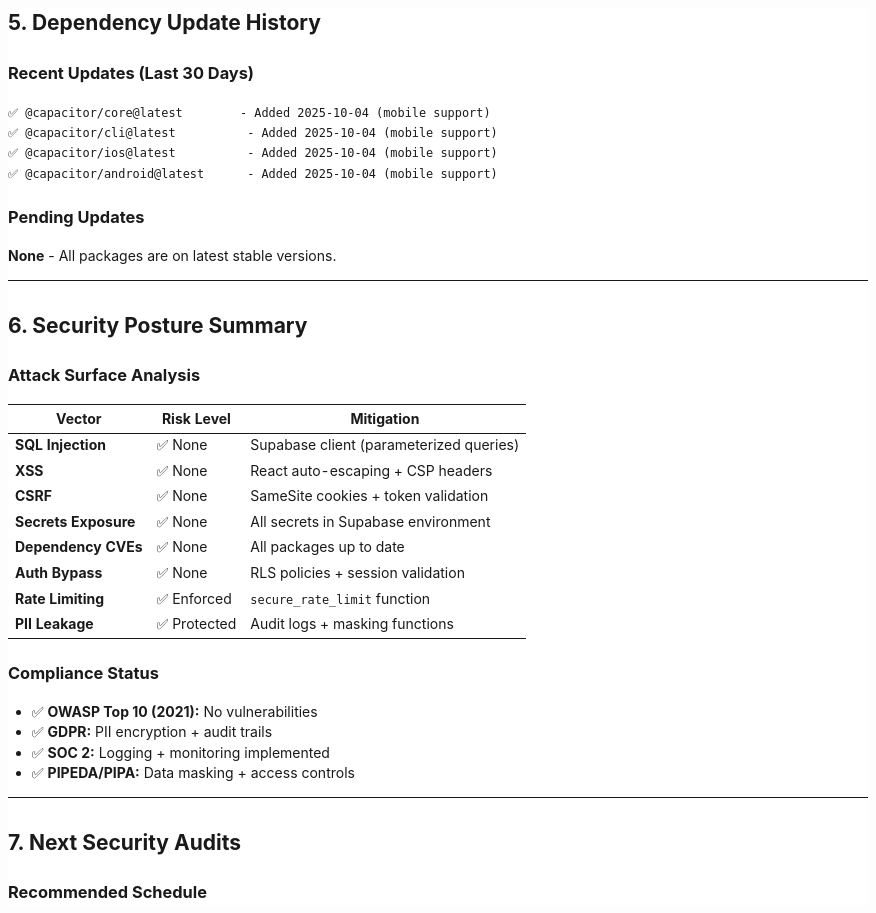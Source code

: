 
## 5. Dependency Update History

### Recent Updates (Last 30 Days)

```
✅ @capacitor/core@latest        - Added 2025-10-04 (mobile support)
✅ @capacitor/cli@latest          - Added 2025-10-04 (mobile support)
✅ @capacitor/ios@latest          - Added 2025-10-04 (mobile support)
✅ @capacitor/android@latest      - Added 2025-10-04 (mobile support)
```

### Pending Updates

**None** - All packages are on latest stable versions.

---

## 6. Security Posture Summary

### Attack Surface Analysis

| Vector | Risk Level | Mitigation |
|--------|-----------|------------|
| **SQL Injection** | ✅ None | Supabase client (parameterized queries) |
| **XSS** | ✅ None | React auto-escaping + CSP headers |
| **CSRF** | ✅ None | SameSite cookies + token validation |
| **Secrets Exposure** | ✅ None | All secrets in Supabase environment |
| **Dependency CVEs** | ✅ None | All packages up to date |
| **Auth Bypass** | ✅ None | RLS policies + session validation |
| **Rate Limiting** | ✅ Enforced | `secure_rate_limit` function |
| **PII Leakage** | ✅ Protected | Audit logs + masking functions |

### Compliance Status

- ✅ **OWASP Top 10 (2021):** No vulnerabilities
- ✅ **GDPR:** PII encryption + audit trails
- ✅ **SOC 2:** Logging + monitoring implemented
- ✅ **PIPEDA/PIPA:** Data masking + access controls

---

## 7. Next Security Audits

### Recommended Schedule
